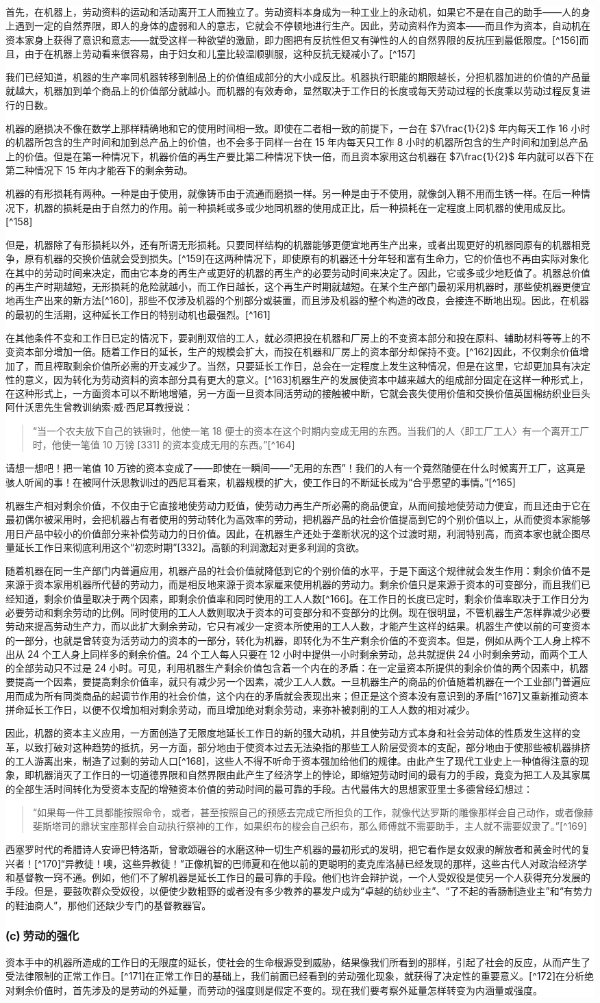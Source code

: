 首先，在机器上，劳动资料的运动和活动离开工人而独立了。劳动资料本身成为一种工业上的永动机，如果它不是在自己的助手——人的身上遇到一定的自然界限，即人的身体的虚弱和人的意志，它就会不停顿地进行生产。因此，劳动资料作为资本——而且作为资本，自动机在资本家身上获得了意识和意志——就受这样一种欲望的激励，即力图把有反抗性但又有弹性的人的自然界限的反抗压到最低限度。[^156]而且，由于在机器上劳动看来很容易，由于妇女和儿童比较温顺驯服，这种反抗无疑减小了。[^157]

我们已经知道，机器的生产率同机器转移到制品上的价值组成部分的大小成反比。机器执行职能的期限越长，分担机器加进的价值的产品量就越大，机器加到单个商品上的价值部分就越小。而机器的有效寿命，显然取决于工作日的长度或每天劳动过程的长度乘以劳动过程反复进行的日数。

机器的磨损决不像在数学上那样精确地和它的使用时间相一致。即使在二者相一致的前提下，一台在 $7\frac{1}{2}$ 年内每天工作 16 小时的机器所包含的生产时间和加到总产品上的价值，也不会多于同样一台在 15 年内每天只工作 8 小时的机器所包含的生产时间和加到总产品上的价值。但是在第一种情况下，机器价值的再生产要比第二种情况下快一倍，而且资本家用这台机器在 $7\frac{1}{2}$ 年内就可以吞下在第二种情况下 15 年内才能吞下的剩余劳动。

机器的有形损耗有两种。一种是由于使用，就像铸币由于流通而磨损一样。另一种是由于不使用，就像剑入鞘不用而生锈一样。在后一种情况下，机器的损耗是由于自然力的作用。前一种损耗或多或少地同机器的使用成正比，后一种损耗在一定程度上同机器的使用成反比。[^158]

但是，机器除了有形损耗以外，还有所谓无形损耗。只要同样结构的机器能够更便宜地再生产出来，或者出现更好的机器同原有的机器相竞争，原有机器的交换价值就会受到损失。[^159]在这两种情况下，即使原有的机器还十分年轻和富有生命力，它的价值也不再由实际对象化在其中的劳动时间来决定，而由它本身的再生产或更好的机器的再生产的必要劳动时间来决定了。因此，它或多或少地贬值了。机器总价值的再生产时期越短，无形损耗的危险就越小，而工作日越长，这个再生产时期就越短。在某个生产部门最初采用机器时，那些使机器更便宜地再生产出来的新方法[^160]，那些不仅涉及机器的个别部分或装置，而且涉及机器的整个构造的改良，会接连不断地出现。因此，在机器的最初的生活期，这种延长工作日的特别动机也最强烈。[^161]

在其他条件不变和工作日已定的情况下，要剥削双倍的工人，就必须把投在机器和厂房上的不变资本部分和投在原料、辅助材料等等上的不变资本部分增加一倍。随着工作日的延长，生产的规模会扩大，而投在机器和厂房上的资本部分却保持不变。[^162]因此，不仅剩余价值增加了，而且榨取剩余价值所必需的开支减少了。当然，只要延长工作日，总会在一定程度上发生这种情况，但是在这里，它却更加具有决定性的意义，因为转化为劳动资料的资本部分具有更大的意义。[^163]机器生产的发展使资本中越来越大的组成部分固定在这样一种形式上，在这种形式上，一方面资本可以不断地增殖，另一方面一旦资本同活劳动的接触被中断，它就会丧失使用价值和交换价值英国棉纺织业巨头阿什沃思先生曾教训纳索·威·西尼耳教授说：

> “当一个农夫放下自己的铁锹时，他使一笔 18 便士的资本在这个时期内变成无用的东西。当我们的人〈即工厂工人〉有一个离开工厂时，他使一笔值 10 万镑 [331] 的资本变成无用的东西。”[^164]

请想一想吧！把一笔值 10 万镑的资本变成了——即使在一瞬间——“无用的东西”！我们的人有一个竟然随便在什么时候离开工厂，这真是骇人听闻的事！在被阿什沃思教训过的西尼耳看来，机器规模的扩大，使工作日的不断延长成为“合乎愿望的事情。”[^165]

机器生产相对剩余价值，不仅由于它直接地使劳动力贬值，使劳动力再生产所必需的商品便宜，从而间接地使劳动力便宜，而且还由于它在最初偶尔被采用时，会把机器占有者使用的劳动转化为高效率的劳动，把机器产品的社会价值提高到它的个别价值以上，从而使资本家能够用日产品中较小的价值部分来补偿劳动力的日价值。因此，在机器生产还处于垄断状况的这个过渡时期，利润特别高，而资本家也就企图尽量延长工作日来彻底利用这个“初恋时期”[332]。高额的利润激起对更多利润的贪欲。

随着机器在同一生产部门内普遍应用，机器产品的社会价值就降低到它的个别价值的水平，于是下面这个规律就会发生作用：剩余价值不是来源于资本家用机器所代替的劳动力，而是相反地来源于资本家雇来使用机器的劳动力。剩余价值只是来源于资本的可变部分，而且我们已经知道，剩余价值量取决于两个因素，即剩余价值率和同时使用的工人人数[^166]。在工作日的长度已定时，剩余价值率取决于工作日分为必要劳动和剩余劳动的比例。同时使用的工人人数则取决于资本的可变部分和不变部分的比例。现在很明显，不管机器生产怎样靠减少必要劳动来提高劳动生产力，而以此扩大剩余劳动，它只有减少一定资本所使用的工人人数，才能产生这样的结果。机器生产使以前的可变资本的一部分，也就是曾转变为活劳动力的资本的一部分，转化为机器，即转化为不生产剩余价值的不变资本。但是，例如从两个工人身上榨不出从 24 个工人身上同样多的剩余价值。24 个工人每人只要在 12 小时中提供一小时剩余劳动，总共就提供 24 小时剩余劳动，而两个工人的全部劳动只不过是 24 小时。可见，利用机器生产剩余价值包含着一个内在的矛盾：在一定量资本所提供的剩余价值的两个因素中，机器要提高一个因素，要提高剩余价值率，就只有减少另一个因素，减少工人人数。一旦机器生产的商品的价值随着机器在一个工业部门普遍应用而成为所有同类商品的起调节作用的社会价值，这个内在的矛盾就会表现出来；但正是这个资本没有意识到的矛盾[^167]又重新推动资本拼命延长工作日，以便不仅增加相对剩余劳动，而且增加绝对剩余劳动，来弥补被剥削的工人人数的相对减少。

因此，机器的资本主义应用，一方面创造了无限度地延长工作日的新的强大动机，并且使劳动方式本身和社会劳动体的性质发生这样的变革，以致打破对这种趋势的抵抗，另一方面，部分地由于使资本过去无法染指的那些工人阶层受资本的支配，部分地由于使那些被机器排挤的工人游离出来，制造了过剩的劳动人口[^168]，这些人不得不听命于资本强加给他们的规律。由此产生了现代工业史上一种值得注意的现象，即机器消灭了工作日的一切道德界限和自然界限由此产生了经济学上的悖论，即缩短劳动时间的最有力的手段，竟变为把工人及其家属的全部生活时间转化为受资本支配的增殖资本价值的劳动时间的最可靠的手段。古代最伟大的思想家亚里士多德曾经幻想过：

> “如果每一件工具都能按照命令，或者，甚至按照自己的预感去完成它所担负的工作，就像代达罗斯的雕像那样会自己动作，或者像赫斐斯塔司的鼎状宝座那样会自动执行祭神的工作，如果织布的梭会自己织布，那么师傅就不需要助手，主人就不需要奴隶了。”[^169]

西塞罗时代的希腊诗人安谛巴特洛斯，曾歌颂碾谷的水磨这种一切生产机器的最初形式的发明，把它看作是女奴隶的解放者和黄金时代的复兴者！[^170]“异教徒！噢，这些异教徒！”正像机智的巴师夏和在他以前的更聪明的麦克库洛赫已经发现的那样，这些古代人对政治经济学和基督教一窍不通。例如，他们不了解机器是延长工作日的最可靠的手段。他们也许会辩护说，一个人受奴役是使另一个人获得充分发展的手段。但是，要鼓吹群众受奴役，以便使少数粗野的或者没有多少教养的暴发户成为“卓越的纺纱业主”、“了不起的香肠制造业主”和“有势力的鞋油商人”，那他们还缺少专门的基督教器官。

### (c) 劳动的强化

资本手中的机器所造成的工作日的无限度的延长，使社会的生命根源受到威胁，结果像我们所看到的那样，引起了社会的反应，从而产生了受法律限制的正常工作日。[^171]在正常工作日的基础上，我们前面已经看到的劳动强化现象，就获得了决定性的重要意义。[^172]在分析绝对剩余价值时，首先涉及的是劳动的外延量，而劳动的强度则是假定不变的。现在我们要考察外延量怎样转变为内涵量或强度。
